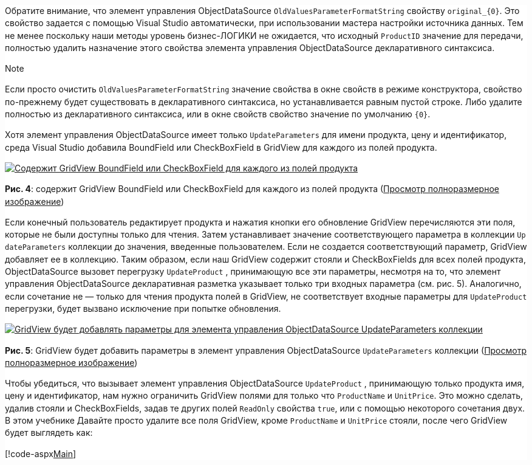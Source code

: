 Обратите внимание, что элемент управления ObjectDataSource `OldValuesParameterFormatString` свойству `original_{0}`. Это свойство задается с помощью Visual Studio автоматически, при использовании мастера настройки источника данных. Тем не менее поскольку наши методы уровень бизнес-ЛОГИКИ не ожидается, что исходный `ProductID` значение для передачи, полностью удалить назначение этого свойства элемента управления ObjectDataSource декларативного синтаксиса.

> [!NOTE]
> Если просто очистить `OldValuesParameterFormatString` значение свойства в окне свойств в режиме конструктора, свойство по-прежнему будет существовать в декларативного синтаксиса, но устанавливается равным пустой строке. Либо удалите полностью из декларативного синтаксиса, или в окне свойств свойство значение по умолчанию `{0}`.


Хотя элемент управления ObjectDataSource имеет только `UpdateParameters` для имени продукта, цену и идентификатор, среда Visual Studio добавила BoundField или CheckBoxField в GridView для каждого из полей продукта.


[![Содержит GridView BoundField или CheckBoxField для каждого из полей продукта](examining-the-events-associated-with-inserting-updating-and-deleting-cs/_static/image11.png)](examining-the-events-associated-with-inserting-updating-and-deleting-cs/_static/image10.png)

**Рис. 4**: содержит GridView BoundField или CheckBoxField для каждого из полей продукта ([Просмотр полноразмерное изображение](examining-the-events-associated-with-inserting-updating-and-deleting-cs/_static/image12.png))


Если конечный пользователь редактирует продукта и нажатия кнопки его обновление GridView перечисляются эти поля, которые не были доступны только для чтения. Затем устанавливает значение соответствующего параметра в коллекции `UpdateParameters` коллекции до значения, введенные пользователем. Если не создается соответствующий параметр, GridView добавляет ее в коллекцию. Таким образом, если наш GridView содержит стояли и CheckBoxFields для всех полей продукта, ObjectDataSource вызовет перегрузку `UpdateProduct` , принимающую все эти параметры, несмотря на то, что элемент управления ObjectDataSource декларативная разметка указывает только три входных параметра (см. рис. 5). Аналогично, если сочетание не — только для чтения продукта полей в GridView, не соответствует входные параметры для `UpdateProduct` перегрузки, будет вызвано исключение при попытке обновления.


[![GridView будет добавлять параметры для элемента управления ObjectDataSource UpdateParameters коллекции](examining-the-events-associated-with-inserting-updating-and-deleting-cs/_static/image14.png)](examining-the-events-associated-with-inserting-updating-and-deleting-cs/_static/image13.png)

**Рис. 5**: GridView будет добавить параметры в элемент управления ObjectDataSource `UpdateParameters` коллекции ([Просмотр полноразмерное изображение](examining-the-events-associated-with-inserting-updating-and-deleting-cs/_static/image15.png))


Чтобы убедиться, что вызывает элемент управления ObjectDataSource `UpdateProduct` , принимающую только продукта имя, цену и идентификатор, нам нужно ограничить GridView полями для только что `ProductName` и `UnitPrice`. Это можно сделать, удалив стояли и CheckBoxFields, задав те других полей `ReadOnly` свойства `true`, или с помощью некоторого сочетания двух. В этом учебнике Давайте просто удалите все поля GridView, кроме `ProductName` и `UnitPrice` стояли, после чего GridView будет выглядеть как:


[!code-aspx[Main](examining-the-events-associated-with-inserting-updating-and-deleting-cs/samples/sample3.aspx)]
